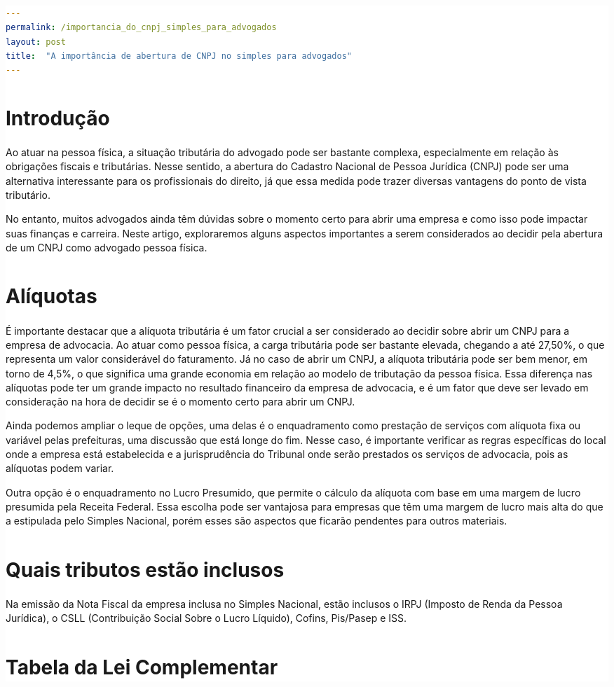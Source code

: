 ```yaml
---
permalink: /importancia_do_cnpj_simples_para_advogados
layout: post
title:  "A importância de abertura de CNPJ no simples para advogados"
---
```

<meta name="description" content="Com este texto, você pode aprender sobre a importância da abertura do CNPJ para advogados do ponto de vista tributário, entender as diferenças entre tributação na pessoa física e na pessoa jurídica, além de receber dicas práticas para organizar suas finanças, evitar dívidas e confusão patrimonial. Não se esqueça da importância de estar em dia com as obrigações previdenciárias e de ter uma consciência financeira para o sucesso do seu escritório de advocacia.">

# Introdução 

Ao atuar na pessoa física, a situação tributária do advogado pode ser bastante complexa, especialmente em relação às obrigações fiscais e tributárias. Nesse sentido, a abertura do Cadastro Nacional de Pessoa Jurídica (CNPJ) pode ser uma alternativa interessante para os profissionais do direito, já que essa medida pode trazer diversas vantagens do ponto de vista tributário. 

No entanto, muitos advogados ainda têm dúvidas sobre o momento certo para abrir uma empresa e como isso pode impactar suas finanças e carreira. Neste artigo, exploraremos alguns aspectos importantes a serem considerados ao decidir pela abertura de um CNPJ como advogado pessoa física.

# Alíquotas 

É importante destacar que a alíquota tributária é um fator crucial a ser considerado ao decidir sobre abrir um CNPJ para a empresa de advocacia. Ao atuar como pessoa física, a carga tributária pode ser bastante elevada, chegando a até 27,50%, o que representa um valor considerável do faturamento. Já no caso de abrir um CNPJ, a alíquota tributária pode ser bem menor, em torno de 4,5%, o que significa uma grande economia em relação ao modelo de tributação da pessoa física. Essa diferença nas alíquotas pode ter um grande impacto no resultado financeiro da empresa de advocacia, e é um fator que deve ser levado em consideração na hora de decidir se é o momento certo para abrir um CNPJ.

Ainda podemos ampliar o leque de opções, uma delas é o enquadramento como prestação de serviços com alíquota fixa ou variável pelas prefeituras, uma discussão que está longe do fim. Nesse caso, é importante verificar as regras específicas do local onde a empresa está estabelecida e a jurisprudência do Tribunal onde serão prestados os serviços de advocacia, pois as alíquotas podem variar.

Outra opção é o enquadramento no Lucro Presumido, que permite o cálculo da alíquota com base em uma margem de lucro presumida pela Receita Federal. Essa escolha pode ser vantajosa para empresas que têm uma margem de lucro mais alta do que a estipulada pelo Simples Nacional, porém esses são aspectos que ficarão pendentes para outros materiais. 

# Quais tributos estão inclusos 

Na emissão da Nota Fiscal da empresa inclusa no Simples Nacional, estão inclusos o IRPJ (Imposto de Renda da Pessoa Jurídica), o CSLL (Contribuição Social Sobre o Lucro Líquido), Cofins, Pis/Pasep e ISS.

# Tabela da Lei Complementar
